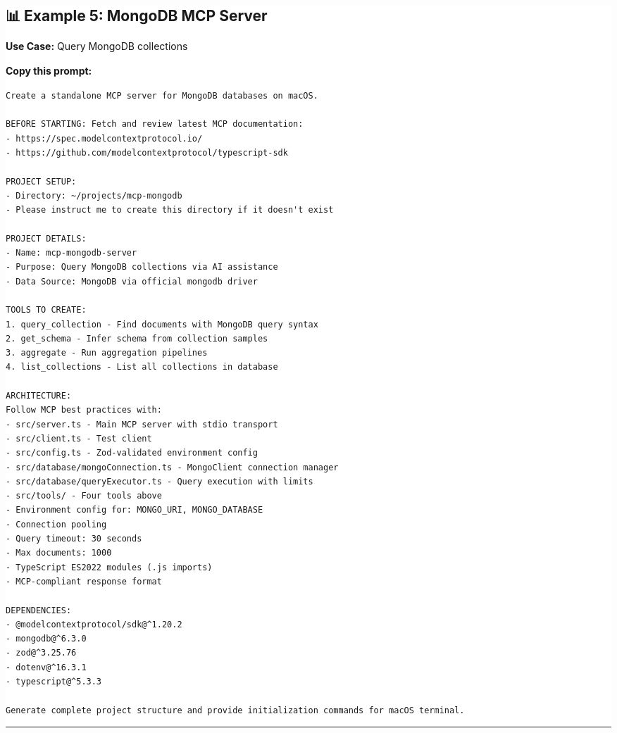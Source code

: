 
## 📊 Example 5: MongoDB MCP Server

**Use Case:** Query MongoDB collections

**Copy this prompt:**

```
Create a standalone MCP server for MongoDB databases on macOS.

BEFORE STARTING: Fetch and review latest MCP documentation:
- https://spec.modelcontextprotocol.io/
- https://github.com/modelcontextprotocol/typescript-sdk

PROJECT SETUP:
- Directory: ~/projects/mcp-mongodb
- Please instruct me to create this directory if it doesn't exist

PROJECT DETAILS:
- Name: mcp-mongodb-server
- Purpose: Query MongoDB collections via AI assistance
- Data Source: MongoDB via official mongodb driver

TOOLS TO CREATE:
1. query_collection - Find documents with MongoDB query syntax
2. get_schema - Infer schema from collection samples
3. aggregate - Run aggregation pipelines
4. list_collections - List all collections in database

ARCHITECTURE:
Follow MCP best practices with:
- src/server.ts - Main MCP server with stdio transport
- src/client.ts - Test client
- src/config.ts - Zod-validated environment config
- src/database/mongoConnection.ts - MongoClient connection manager
- src/database/queryExecutor.ts - Query execution with limits
- src/tools/ - Four tools above
- Environment config for: MONGO_URI, MONGO_DATABASE
- Connection pooling
- Query timeout: 30 seconds
- Max documents: 1000
- TypeScript ES2022 modules (.js imports)
- MCP-compliant response format

DEPENDENCIES:
- @modelcontextprotocol/sdk@^1.20.2
- mongodb@^6.3.0
- zod@^3.25.76
- dotenv@^16.3.1
- typescript@^5.3.3

Generate complete project structure and provide initialization commands for macOS terminal.
```

---